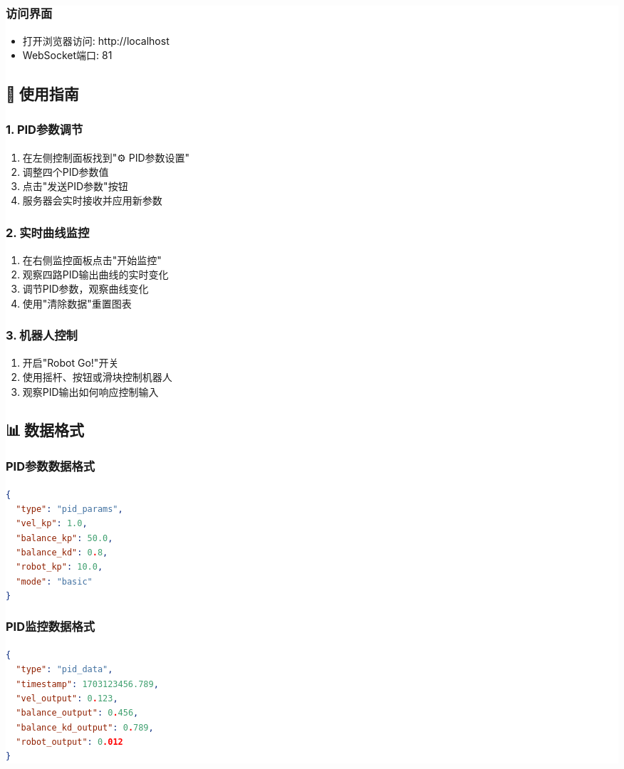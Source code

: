 ### 访问界面
- 打开浏览器访问: http://localhost
- WebSocket端口: 81

## 🎯 使用指南

### 1. PID参数调节
1. 在左侧控制面板找到"⚙️ PID参数设置"
2. 调整四个PID参数值
3. 点击"发送PID参数"按钮
4. 服务器会实时接收并应用新参数

### 2. 实时曲线监控
1. 在右侧监控面板点击"开始监控"
2. 观察四路PID输出曲线的实时变化
3. 调节PID参数，观察曲线变化
4. 使用"清除数据"重置图表

### 3. 机器人控制
1. 开启"Robot Go!"开关
2. 使用摇杆、按钮或滑块控制机器人
3. 观察PID输出如何响应控制输入

## 📊 数据格式

### PID参数数据格式
```json
{
  "type": "pid_params",
  "vel_kp": 1.0,
  "balance_kp": 50.0,
  "balance_kd": 0.8,
  "robot_kp": 10.0,
  "mode": "basic"
}
```

### PID监控数据格式
```json
{
  "type": "pid_data",
  "timestamp": 1703123456.789,
  "vel_output": 0.123,
  "balance_output": 0.456,
  "balance_kd_output": 0.789,
  "robot_output": 0.012
}
```
